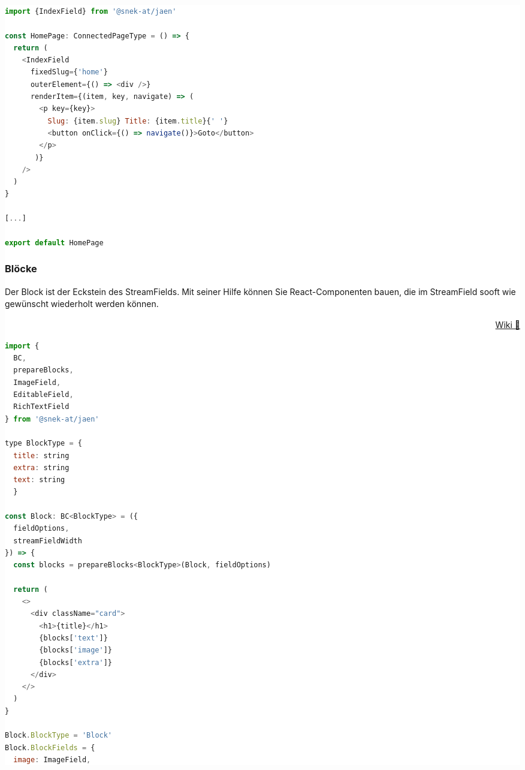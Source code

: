 ```javascript
import {IndexField} from '@snek-at/jaen'

const HomePage: ConnectedPageType = () => {
  return (
    <IndexField
      fixedSlug={'home'}
      outerElement={() => <div />}
      renderItem={(item, key, navigate) => (
        <p key={key}>
          Slug: {item.slug} Title: {item.title}{' '}
          <button onClick={() => navigate()}>Goto</button>
        </p>
       )}
    />
  )
}

[...]

export default HomePage
```


### Blöcke
Der Block ist der Eckstein des StreamFields. Mit seiner Hilfe können Sie React-Componenten bauen, die im StreamField sooft wie gewünscht wiederholt werden können.<div align=right>[Wiki 📖](https://github.com/snek-at/jaen/wiki/Blocks)</div>

```javascript
import {
  BC,
  prepareBlocks,
  ImageField,
  EditableField,
  RichTextField
} from '@snek-at/jaen'

type BlockType = {
  title: string
  extra: string
  text: string
  }

const Block: BC<BlockType> = ({
  fieldOptions,
  streamFieldWidth
}) => {
  const blocks = prepareBlocks<BlockType>(Block, fieldOptions)

  return (
    <>
      <div className="card">
        <h1>{title}</h1>
        {blocks['text']}
        {blocks['image']}
        {blocks['extra']}
      </div>
    </>
  )
}

Block.BlockType = 'Block'
Block.BlockFields = {
  image: ImageField,
```